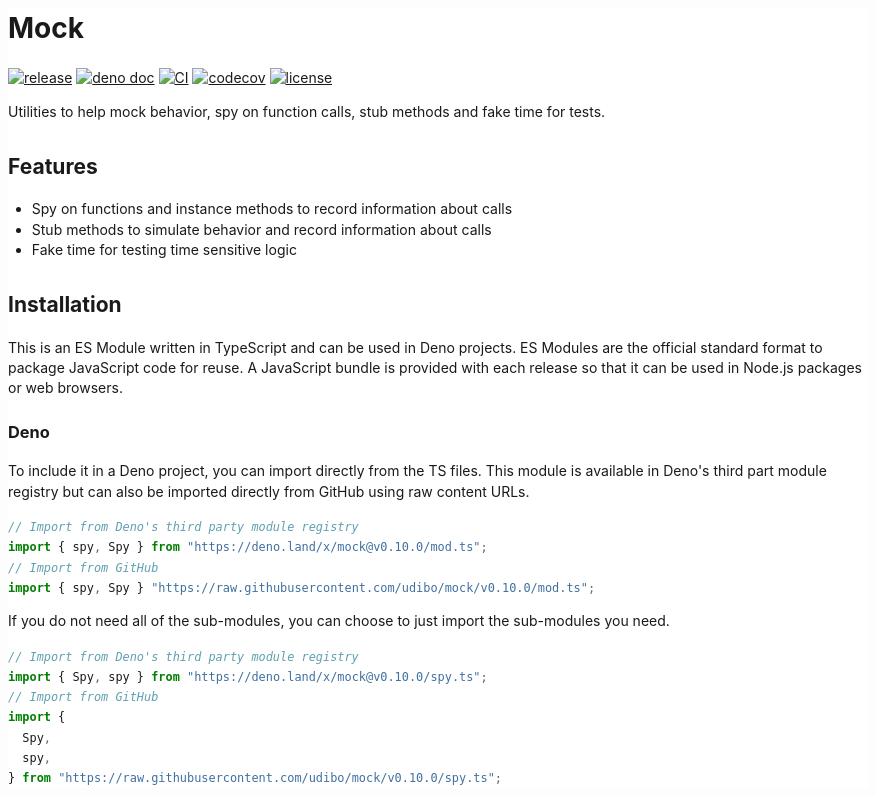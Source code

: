 # Mock

[![release](https://img.shields.io/badge/release-v0.10.0-success)](https://github.com/udibo/mock/releases/tag/v0.10.0)
[![deno doc](https://doc.deno.land/badge.svg)](https://doc.deno.land/https/deno.land/x/mock@v0.10.0/mod.ts)
[![CI](https://github.com/udibo/mock/workflows/CI/badge.svg)](https://github.com/udibo/mock/actions?query=workflow%3ACI)
[![codecov](https://codecov.io/gh/udibo/mock/branch/master/graph/badge.svg?token=TXORMSEHM7)](https://codecov.io/gh/udibo/mock)
[![license](https://img.shields.io/github/license/udibo/mock)](https://github.com/udibo/mock/blob/master/LICENSE)

Utilities to help mock behavior, spy on function calls, stub methods and fake
time for tests.

## Features

- Spy on functions and instance methods to record information about calls
- Stub methods to simulate behavior and record information about calls
- Fake time for testing time sensitive logic

## Installation

This is an ES Module written in TypeScript and can be used in Deno projects. ES
Modules are the official standard format to package JavaScript code for reuse. A
JavaScript bundle is provided with each release so that it can be used in
Node.js packages or web browsers.

### Deno

To include it in a Deno project, you can import directly from the TS files. This
module is available in Deno's third part module registry but can also be
imported directly from GitHub using raw content URLs.

```ts
// Import from Deno's third party module registry
import { spy, Spy } from "https://deno.land/x/mock@v0.10.0/mod.ts";
// Import from GitHub
import { spy, Spy } "https://raw.githubusercontent.com/udibo/mock/v0.10.0/mod.ts";
```

If you do not need all of the sub-modules, you can choose to just import the
sub-modules you need.

```ts
// Import from Deno's third party module registry
import { Spy, spy } from "https://deno.land/x/mock@v0.10.0/spy.ts";
// Import from GitHub
import {
  Spy,
  spy,
} from "https://raw.githubusercontent.com/udibo/mock/v0.10.0/spy.ts";
```
